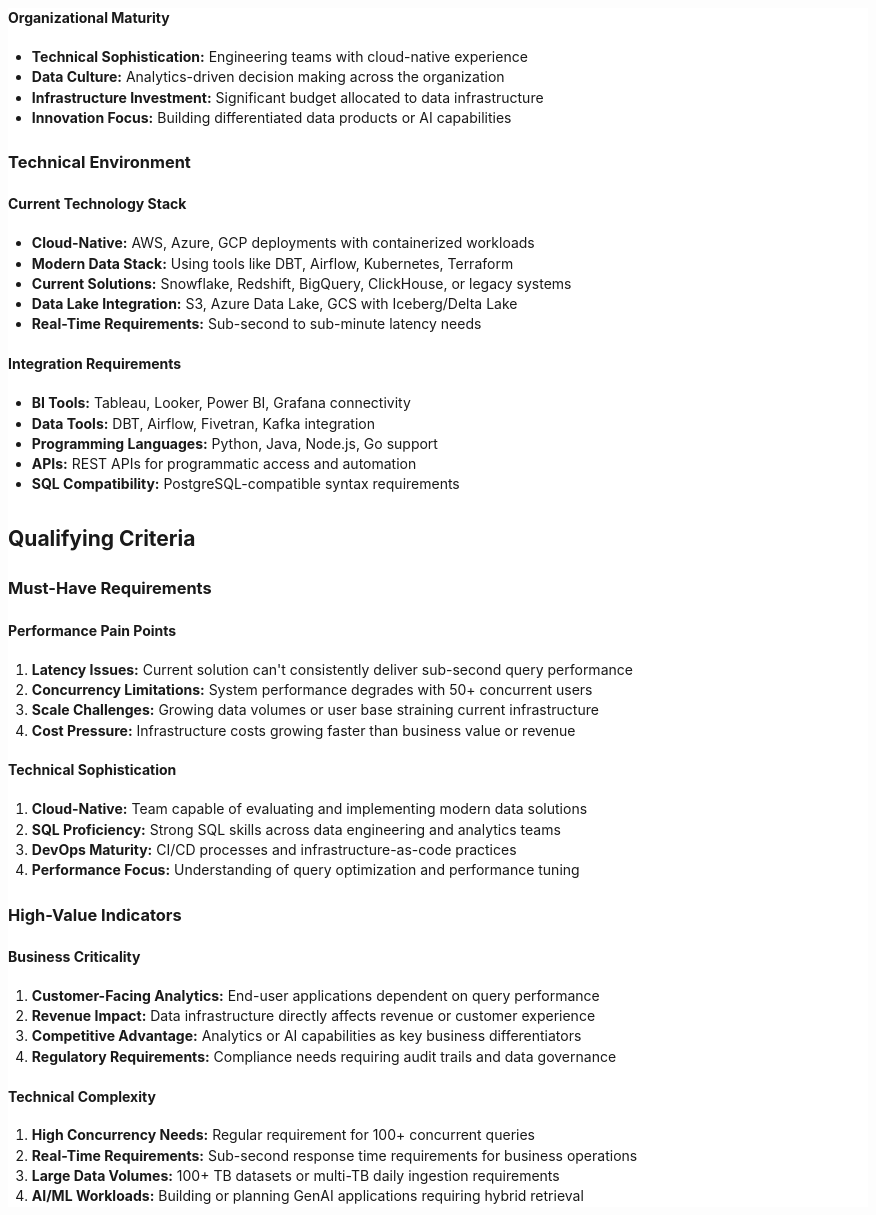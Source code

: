 #### Organizational Maturity
- **Technical Sophistication:** Engineering teams with cloud-native experience
- **Data Culture:** Analytics-driven decision making across the organization
- **Infrastructure Investment:** Significant budget allocated to data infrastructure
- **Innovation Focus:** Building differentiated data products or AI capabilities

### Technical Environment

#### Current Technology Stack
- **Cloud-Native:** AWS, Azure, GCP deployments with containerized workloads
- **Modern Data Stack:** Using tools like DBT, Airflow, Kubernetes, Terraform
- **Current Solutions:** Snowflake, Redshift, BigQuery, ClickHouse, or legacy systems
- **Data Lake Integration:** S3, Azure Data Lake, GCS with Iceberg/Delta Lake
- **Real-Time Requirements:** Sub-second to sub-minute latency needs

#### Integration Requirements
- **BI Tools:** Tableau, Looker, Power BI, Grafana connectivity
- **Data Tools:** DBT, Airflow, Fivetran, Kafka integration
- **Programming Languages:** Python, Java, Node.js, Go support
- **APIs:** REST APIs for programmatic access and automation
- **SQL Compatibility:** PostgreSQL-compatible syntax requirements

## Qualifying Criteria

### Must-Have Requirements

#### Performance Pain Points
1. **Latency Issues:** Current solution can't consistently deliver sub-second query performance
2. **Concurrency Limitations:** System performance degrades with 50+ concurrent users
3. **Scale Challenges:** Growing data volumes or user base straining current infrastructure
4. **Cost Pressure:** Infrastructure costs growing faster than business value or revenue

#### Technical Sophistication
1. **Cloud-Native:** Team capable of evaluating and implementing modern data solutions
2. **SQL Proficiency:** Strong SQL skills across data engineering and analytics teams
3. **DevOps Maturity:** CI/CD processes and infrastructure-as-code practices
4. **Performance Focus:** Understanding of query optimization and performance tuning

### High-Value Indicators

#### Business Criticality
1. **Customer-Facing Analytics:** End-user applications dependent on query performance
2. **Revenue Impact:** Data infrastructure directly affects revenue or customer experience
3. **Competitive Advantage:** Analytics or AI capabilities as key business differentiators
4. **Regulatory Requirements:** Compliance needs requiring audit trails and data governance

#### Technical Complexity
1. **High Concurrency Needs:** Regular requirement for 100+ concurrent queries
2. **Real-Time Requirements:** Sub-second response time requirements for business operations
3. **Large Data Volumes:** 100+ TB datasets or multi-TB daily ingestion requirements
4. **AI/ML Workloads:** Building or planning GenAI applications requiring hybrid retrieval
